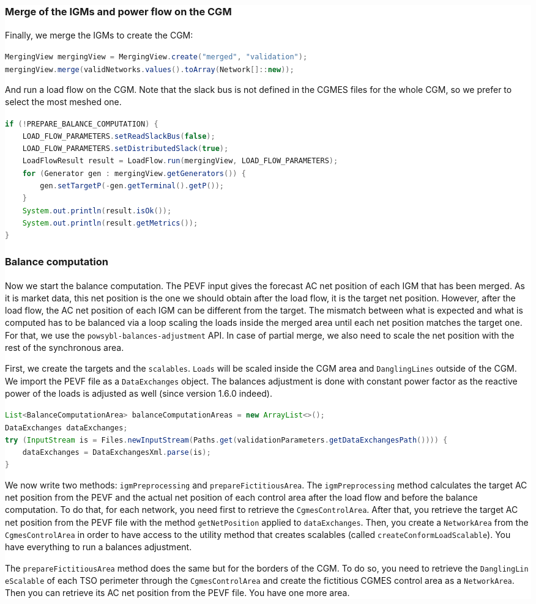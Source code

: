 ### Merge of the IGMs and power flow on the CGM
Finally, we merge the IGMs to create the CGM:
```java
MergingView mergingView = MergingView.create("merged", "validation"); 
mergingView.merge(validNetworks.values().toArray(Network[]::new));
```
And run a load flow on the CGM. Note that the slack bus is not defined in the CGMES files for the whole CGM, so we prefer to select the most meshed one.
```java
if (!PREPARE_BALANCE_COMPUTATION) {
    LOAD_FLOW_PARAMETERS.setReadSlackBus(false);
    LOAD_FLOW_PARAMETERS.setDistributedSlack(true);
    LoadFlowResult result = LoadFlow.run(mergingView, LOAD_FLOW_PARAMETERS);
    for (Generator gen : mergingView.getGenerators()) {
        gen.setTargetP(-gen.getTerminal().getP());
    }
    System.out.println(result.isOk());
    System.out.println(result.getMetrics());
}
```

### Balance computation
Now we start the balance computation. The PEVF input gives the forecast AC net position of each IGM that has been merged. As it is market data, this net position is the one we should obtain after the load flow, it is the target net position. However, after the load flow, the AC net position of each IGM can be different from the target. The mismatch between what is expected and what is computed has to be balanced via a loop scaling the loads inside the merged area until each net position matches the target one. For that, we use the `powsybl-balances-adjustment` API. In case of partial merge, we also need to scale the net position with the rest of the synchronous area.

First, we create the targets and the `scalables`. `Loads` will be scaled inside the CGM area and `DanglingLines` outside of the CGM.
We import the PEVF file as a `DataExchanges` object. The balances adjustment is done with constant power factor as the reactive power of the loads is adjusted as well (since version 1.6.0 indeed).
```java
List<BalanceComputationArea> balanceComputationAreas = new ArrayList<>();
DataExchanges dataExchanges;
try (InputStream is = Files.newInputStream(Paths.get(validationParameters.getDataExchangesPath()))) {
    dataExchanges = DataExchangesXml.parse(is);
}
```
We now write two methods: `igmPreprocessing` and `prepareFictitiousArea`.
The `igmPreprocessing` method calculates the target AC net position from the PEVF and the actual net position of each control area after the load flow and before the balance computation. To do that, for each network, you need first to retrieve the `CgmesControlArea`. After that, you retrieve the target AC net position from the PEVF file with the method `getNetPosition` applied to `dataExchanges`. Then, you create a `NetworkArea` from the `CgmesControlArea` in order to have access to the utility method that creates scalables (called `createConformLoadScalable`). You have everything to run a balances adjustment. 

The `prepareFictitiousArea` method does the same but for the borders of the CGM. To do so, you need to retrieve the `DanglingLineScalable` of each TSO perimeter through the `CgmesControlArea` and create the fictitious CGMES control area as a `NetworkArea`. Then you can retrieve its AC net position from the PEVF file. You have one more area.
